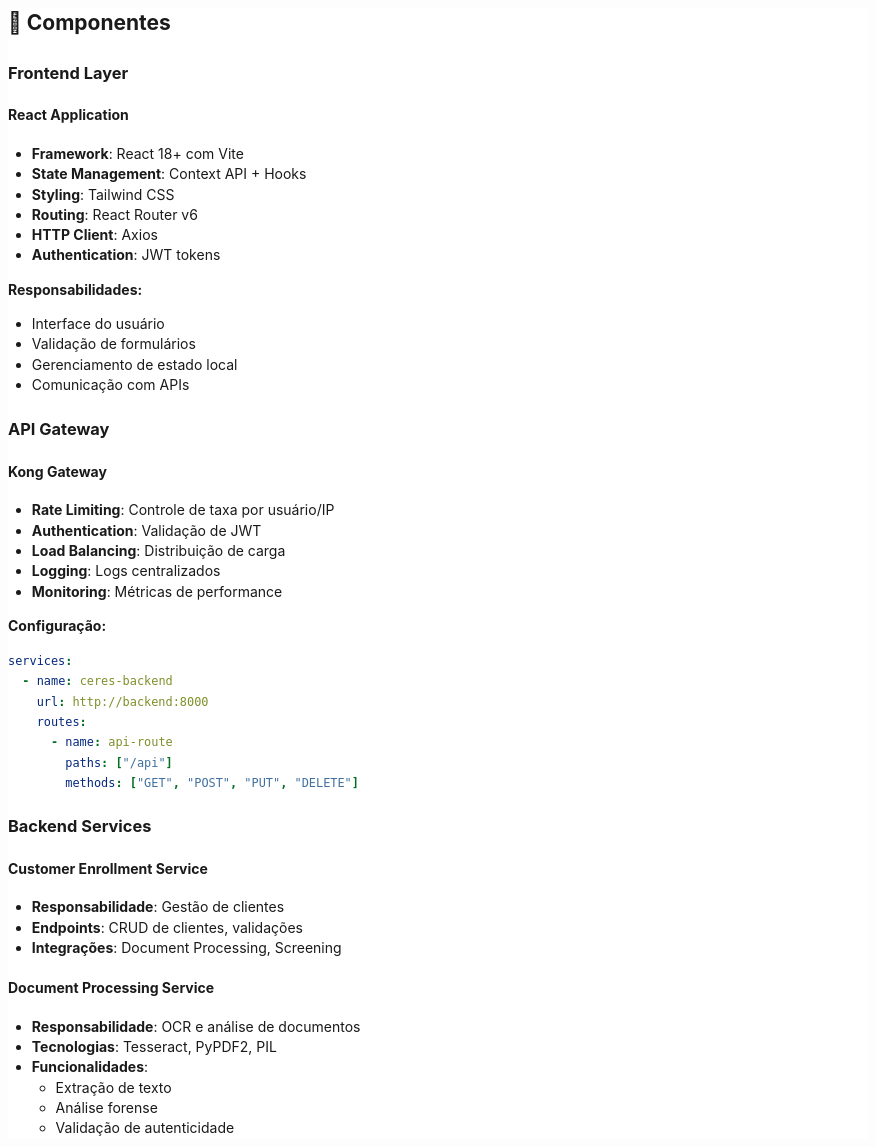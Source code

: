 ```
```

## 🔧 Componentes

### Frontend Layer

#### React Application
- **Framework**: React 18+ com Vite
- **State Management**: Context API + Hooks
- **Styling**: Tailwind CSS
- **Routing**: React Router v6
- **HTTP Client**: Axios
- **Authentication**: JWT tokens

**Responsabilidades:**
- Interface do usuário
- Validação de formulários
- Gerenciamento de estado local
- Comunicação com APIs

### API Gateway

#### Kong Gateway
- **Rate Limiting**: Controle de taxa por usuário/IP
- **Authentication**: Validação de JWT
- **Load Balancing**: Distribuição de carga
- **Logging**: Logs centralizados
- **Monitoring**: Métricas de performance

**Configuração:**
```yaml
services:
  - name: ceres-backend
    url: http://backend:8000
    routes:
      - name: api-route
        paths: ["/api"]
        methods: ["GET", "POST", "PUT", "DELETE"]
```

### Backend Services

#### Customer Enrollment Service
- **Responsabilidade**: Gestão de clientes
- **Endpoints**: CRUD de clientes, validações
- **Integrações**: Document Processing, Screening

#### Document Processing Service
- **Responsabilidade**: OCR e análise de documentos
- **Tecnologias**: Tesseract, PyPDF2, PIL
- **Funcionalidades**: 
  - Extração de texto
  - Análise forense
  - Validação de autenticidade
